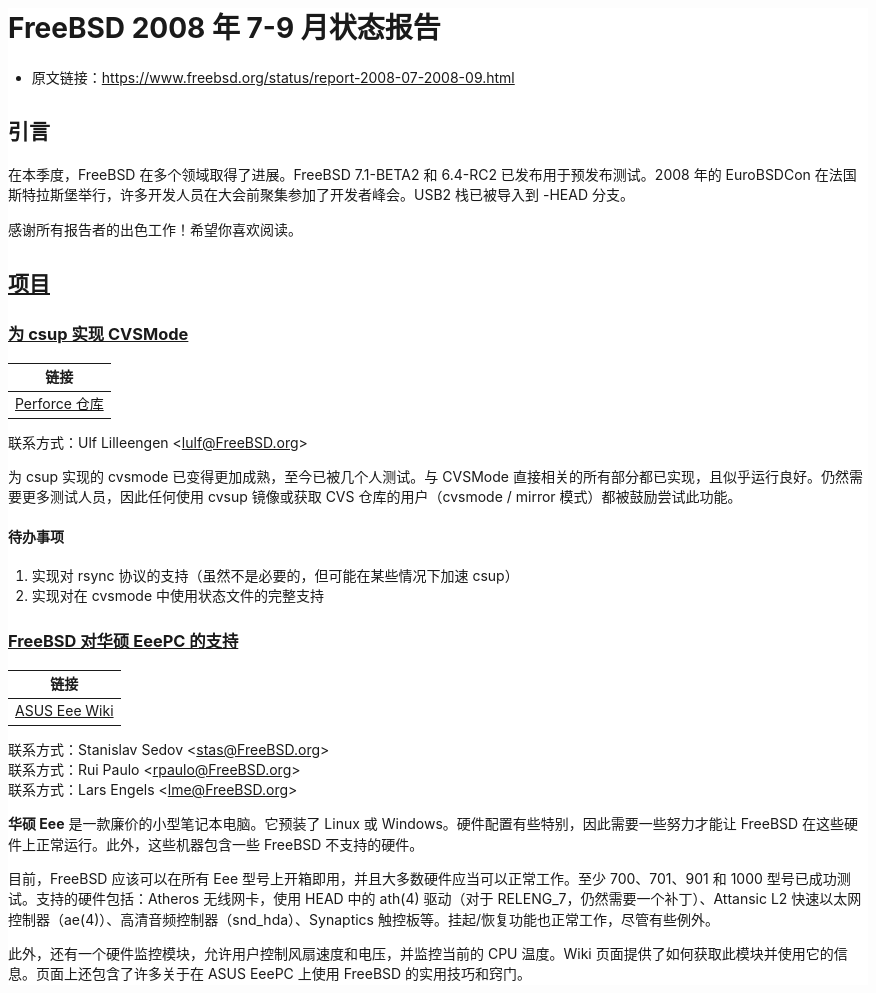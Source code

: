 # FreeBSD 2008 年 7-9 月状态报告

- 原文链接：<https://www.freebsd.org/status/report-2008-07-2008-09.html>

## 引言

在本季度，FreeBSD 在多个领域取得了进展。FreeBSD 7.1-BETA2 和 6.4-RC2 已发布用于预发布测试。2008 年的 EuroBSDCon 在法国斯特拉斯堡举行，许多开发人员在大会前聚集参加了开发者峰会。USB2 栈已被导入到 -HEAD 分支。

感谢所有报告者的出色工作！希望你喜欢阅读。

## [项目](https://www.freebsd.org/status/report-2008-07-2008-09.html#Projects)

### [为 csup 实现 CVSMode](https://www.freebsd.org/status/report-2008-07-2008-09.html#CVSMode-for-csup)

| 链接                                                                                           |
| ---------------------------------------------------------------------------------------------- |
| [Perforce 仓库](http://p4web.freebsd.org/@md=d&cd=//&po=h&c=gCY@//depot/user/lulf/csup/?ac=83) |

联系方式：Ulf Lilleengen <[lulf@FreeBSD.org](mailto:lulf@FreeBSD.org)>

为 csup 实现的 cvsmode 已变得更加成熟，至今已被几个人测试。与 CVSMode 直接相关的所有部分都已实现，且似乎运行良好。仍然需要更多测试人员，因此任何使用 cvsup 镜像或获取 CVS 仓库的用户（cvsmode / mirror 模式）都被鼓励尝试此功能。

#### 待办事项

1. 实现对 rsync 协议的支持（虽然不是必要的，但可能在某些情况下加速 csup）
2. 实现对在 cvsmode 中使用状态文件的完整支持

### [FreeBSD 对华硕 EeePC 的支持](https://www.freebsd.org/status/report-2008-07-2008-09.html#FreeBSD-for-ASUS-EeePC)

| 链接                                             |
| ------------------------------------------------ |
| [ASUS Eee Wiki](http://wiki.freebsd.org/AsusEee) |

联系方式：Stanislav Sedov <[stas@FreeBSD.org](mailto:stas@FreeBSD.org)>  
联系方式：Rui Paulo <[rpaulo@FreeBSD.org](mailto:rpaulo@FreeBSD.org)>  
联系方式：Lars Engels <[lme@FreeBSD.org](mailto:lme@FreeBSD.org)>

**华硕 Eee** 是一款廉价的小型笔记本电脑。它预装了 Linux 或 Windows。硬件配置有些特别，因此需要一些努力才能让 FreeBSD 在这些硬件上正常运行。此外，这些机器包含一些 FreeBSD 不支持的硬件。

目前，FreeBSD 应该可以在所有 Eee 型号上开箱即用，并且大多数硬件应当可以正常工作。至少 700、701、901 和 1000 型号已成功测试。支持的硬件包括：Atheros 无线网卡，使用 HEAD 中的 ath(4) 驱动（对于 RELENG_7，仍然需要一个补丁）、Attansic L2 快速以太网控制器（ae(4)）、高清音频控制器（snd_hda）、Synaptics 触控板等。挂起/恢复功能也正常工作，尽管有些例外。

此外，还有一个硬件监控模块，允许用户控制风扇速度和电压，并监控当前的 CPU 温度。Wiki 页面提供了如何获取此模块并使用它的信息。页面上还包含了许多关于在 ASUS EeePC 上使用 FreeBSD 的实用技巧和窍门。
